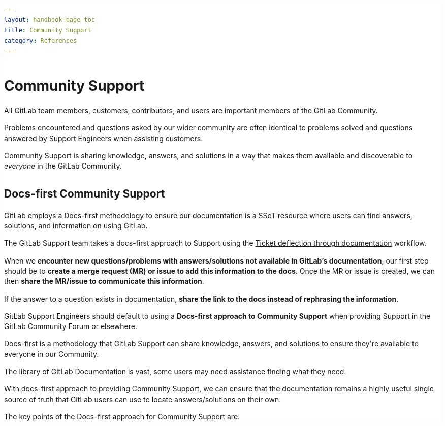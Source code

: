 ```yaml
---
layout: handbook-page-toc
title: Community Support
category: References
---
```


# Community Support

All GitLab team members, customers, contributors, and users are important members of the GitLab Community.

Problems encountered and questions asked by our wider community are often identical to problems solved and questions answered by Support Engineers when assisting customers.

Community Support is sharing knowledge, answers, and solutions in a way that makes them available and discoverable to *everyone* in the GitLab Community.

## Docs-first Community Support

GitLab employs a [Docs-first methodology](https://docs.gitlab.com/ee/development/documentation/styleguide.html#docs-first-methodology) to ensure our documentation is a SSoT resource where users can find answers, solutions, and information on using GitLab.

The GitLab Support team takes a docs-first approach to Support using the [Ticket deflection through documentation](https://about.gitlab.com/handbook/support/#ticket-deflection-through-documentation) workflow.

When we **encounter new questions/problems with answers/solutions not available in GitLab’s documentation**,
our first step should be to **create a merge request (MR) or issue to add this information to the docs**.
Once the MR or issue is created, we can then **share the MR/issue to communicate this information**.

If the answer to a question exists in documentation, **share the link to the docs instead of rephrasing the information**.

GitLab Support Engineers should default to using a **Docs-first approach to Community Support** when providing Support in the GitLab Community Forum or elsewhere.

Docs-first is a methodology that GitLab Support can share knowledge, answers, and solutions to ensure they're
available to everyone in our Community.

The library of GitLab Documentation is vast, some users may need assistance finding what they need.

With [docs-first](https://docs.gitlab.com/ee/development/documentation/styleguide.html#docs-first-methodology) approach to providing Community Support, we can ensure that the documentation remains a highly useful [single source of truth](https://docs.gitlab.com/ee/development/documentation/styleguide.html#documentation-is-the-single-source-of-truth-ssot) that GitLab users can use to locate answers/solutions on their own.

The key points of the Docs-first approach for Community Support are:
